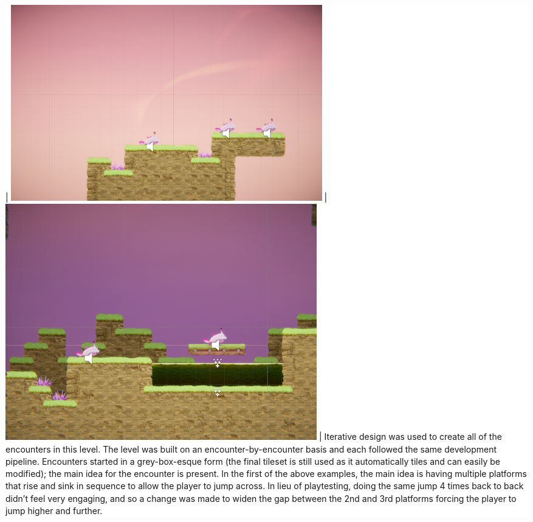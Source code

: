| ![](DocImages/iterative7.png) | ![](DocImages/iterative8.png) |
Iterative design was used to create all of the encounters in this level. The level was built on an encounter-by-encounter basis and each followed the same development pipeline. Encounters started in a grey-box-esque form (the final tileset is still used as it automatically tiles and can easily be modified); the main idea for the encounter is present. In the first of the above examples, the main idea is having multiple platforms that rise and sink in sequence to allow the player to jump across. In lieu of playtesting, doing the same jump 4 times back to back didn’t feel very engaging, and so a change was made to widen the gap between the 2nd and 3rd platforms forcing the player to jump higher and further.
